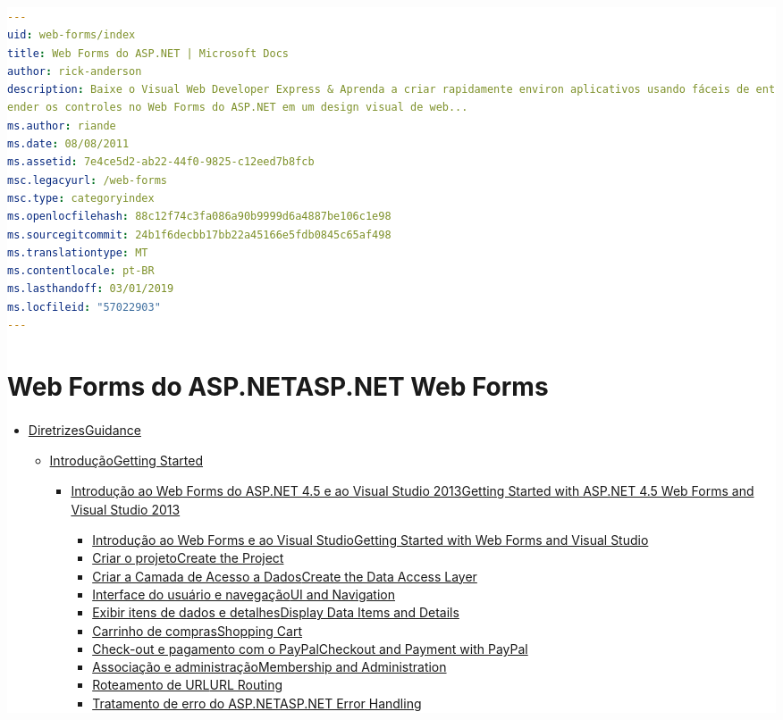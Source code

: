 ```yaml
---
uid: web-forms/index
title: Web Forms do ASP.NET | Microsoft Docs
author: rick-anderson
description: Baixe o Visual Web Developer Express & Aprenda a criar rapidamente environ aplicativos usando fáceis de entender os controles no Web Forms do ASP.NET em um design visual de web...
ms.author: riande
ms.date: 08/08/2011
ms.assetid: 7e4ce5d2-ab22-44f0-9825-c12eed7b8fcb
msc.legacyurl: /web-forms
msc.type: categoryindex
ms.openlocfilehash: 88c12f74c3fa086a90b9999d6a4887be106c1e98
ms.sourcegitcommit: 24b1f6decbb17bb22a45166e5fdb0845c65af498
ms.translationtype: MT
ms.contentlocale: pt-BR
ms.lasthandoff: 03/01/2019
ms.locfileid: "57022903"
---
```

<a name="aspnet-web-forms"></a><span data-ttu-id="7d9c6-103">Web Forms do ASP.NET</span><span class="sxs-lookup"><span data-stu-id="7d9c6-103">ASP.NET Web Forms</span></span>
====================
- [<span data-ttu-id="7d9c6-104">Diretrizes</span><span class="sxs-lookup"><span data-stu-id="7d9c6-104">Guidance</span></span>](overview/index.md)

    - [<span data-ttu-id="7d9c6-105">Introdução</span><span class="sxs-lookup"><span data-stu-id="7d9c6-105">Getting Started</span></span>](overview/getting-started/index.md)

        - [<span data-ttu-id="7d9c6-106">Introdução ao Web Forms do ASP.NET 4.5 e ao Visual Studio 2013</span><span class="sxs-lookup"><span data-stu-id="7d9c6-106">Getting Started with ASP.NET 4.5 Web Forms and Visual Studio 2013</span></span>](overview/getting-started/getting-started-with-aspnet-45-web-forms/index.md)

            - [<span data-ttu-id="7d9c6-107">Introdução ao Web Forms e ao Visual Studio</span><span class="sxs-lookup"><span data-stu-id="7d9c6-107">Getting Started with Web Forms and Visual Studio</span></span>](overview/getting-started/getting-started-with-aspnet-45-web-forms/introduction-and-overview.md)
            - [<span data-ttu-id="7d9c6-108">Criar o projeto</span><span class="sxs-lookup"><span data-stu-id="7d9c6-108">Create the Project</span></span>](overview/getting-started/getting-started-with-aspnet-45-web-forms/create-the-project.md)
            - [<span data-ttu-id="7d9c6-109">Criar a Camada de Acesso a Dados</span><span class="sxs-lookup"><span data-stu-id="7d9c6-109">Create the Data Access Layer</span></span>](overview/getting-started/getting-started-with-aspnet-45-web-forms/create_the_data_access_layer.md)
            - [<span data-ttu-id="7d9c6-110">Interface do usuário e navegação</span><span class="sxs-lookup"><span data-stu-id="7d9c6-110">UI and Navigation</span></span>](overview/getting-started/getting-started-with-aspnet-45-web-forms/ui_and_navigation.md)
            - [<span data-ttu-id="7d9c6-111">Exibir itens de dados e detalhes</span><span class="sxs-lookup"><span data-stu-id="7d9c6-111">Display Data Items and Details</span></span>](overview/getting-started/getting-started-with-aspnet-45-web-forms/display_data_items_and_details.md)
            - [<span data-ttu-id="7d9c6-112">Carrinho de compras</span><span class="sxs-lookup"><span data-stu-id="7d9c6-112">Shopping Cart</span></span>](overview/getting-started/getting-started-with-aspnet-45-web-forms/shopping-cart.md)
            - [<span data-ttu-id="7d9c6-113">Check-out e pagamento com o PayPal</span><span class="sxs-lookup"><span data-stu-id="7d9c6-113">Checkout and Payment with PayPal</span></span>](overview/getting-started/getting-started-with-aspnet-45-web-forms/checkout-and-payment-with-paypal.md)
            - [<span data-ttu-id="7d9c6-114">Associação e administração</span><span class="sxs-lookup"><span data-stu-id="7d9c6-114">Membership and Administration</span></span>](overview/getting-started/getting-started-with-aspnet-45-web-forms/membership-and-administration.md)
            - [<span data-ttu-id="7d9c6-115">Roteamento de URL</span><span class="sxs-lookup"><span data-stu-id="7d9c6-115">URL Routing</span></span>](overview/getting-started/getting-started-with-aspnet-45-web-forms/url-routing.md)
            - [<span data-ttu-id="7d9c6-116">Tratamento de erro do ASP.NET</span><span class="sxs-lookup"><span data-stu-id="7d9c6-116">ASP.NET Error Handling</span></span>](overview/getting-started/getting-started-with-aspnet-45-web-forms/aspnet-error-handling.md)